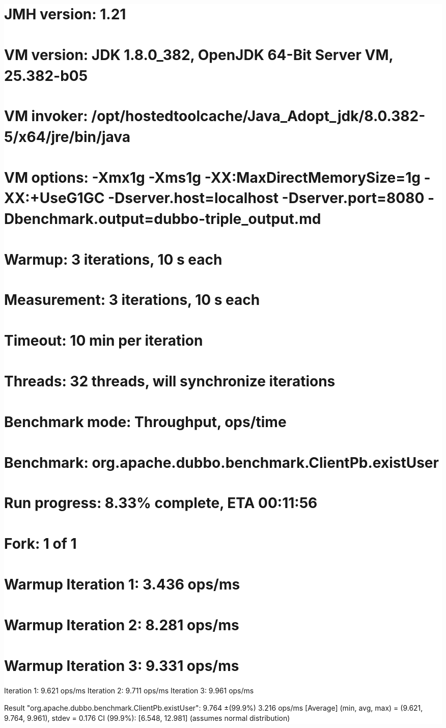 
# JMH version: 1.21
# VM version: JDK 1.8.0_382, OpenJDK 64-Bit Server VM, 25.382-b05
# VM invoker: /opt/hostedtoolcache/Java_Adopt_jdk/8.0.382-5/x64/jre/bin/java
# VM options: -Xmx1g -Xms1g -XX:MaxDirectMemorySize=1g -XX:+UseG1GC -Dserver.host=localhost -Dserver.port=8080 -Dbenchmark.output=dubbo-triple_output.md
# Warmup: 3 iterations, 10 s each
# Measurement: 3 iterations, 10 s each
# Timeout: 10 min per iteration
# Threads: 32 threads, will synchronize iterations
# Benchmark mode: Throughput, ops/time
# Benchmark: org.apache.dubbo.benchmark.ClientPb.existUser

# Run progress: 8.33% complete, ETA 00:11:56
# Fork: 1 of 1
# Warmup Iteration   1: 3.436 ops/ms
# Warmup Iteration   2: 8.281 ops/ms
# Warmup Iteration   3: 9.331 ops/ms
Iteration   1: 9.621 ops/ms
Iteration   2: 9.711 ops/ms
Iteration   3: 9.961 ops/ms


Result "org.apache.dubbo.benchmark.ClientPb.existUser":
  9.764 ±(99.9%) 3.216 ops/ms [Average]
  (min, avg, max) = (9.621, 9.764, 9.961), stdev = 0.176
  CI (99.9%): [6.548, 12.981] (assumes normal distribution)
